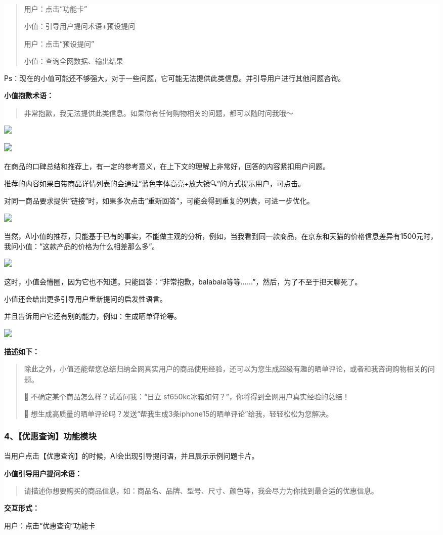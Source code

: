 > 用户：点击“功能卡”
> 
> 小值：引导用户提问术语+预设提问
> 
> 用户：点击“预设提问”
> 
> 小值：查询全网数据、输出结果

Ps：现在的小值可能还不够强大，对于一些问题，它可能无法提供此类信息。并引导用户进行其他问题咨询。

**小值抱歉术语：**

> 非常抱歉，我无法提供此类信息。如果你有任何购物相关的问题，都可以随时问我哦～

![](https://image.woshipm.com/wp-files/2024/05/VhOxm4k20Z0NxW9aTdbP.jpeg)

![](https://image.woshipm.com/wp-files/2024/05/0Ul2id90isal6uU1MFTT.png)

在商品的口碑总结和推荐上，有一定的参考意义，在上下文的理解上非常好，回答的内容紧扣用户问题。

推荐的内容如果自带商品详情列表的会通过“蓝色字体高亮+放大镜🔍”的方式提示用户，可点击。

对同一商品要求提供“链接”时，如果多次点击“重新回答”，可能会得到重复的列表，可进一步优化。

![](https://image.woshipm.com/wp-files/2024/05/Rg5vqK7hIjVo7fV0GJXo.jpeg)

当然，AI小值的推荐，只能基于已有的事实，不能做主观的分析，例如，当我看到同一款商品，在京东和天猫的价格信息差异有1500元时，我问小值：“这款产品的价格为什么相差那么多”。

![](https://image.woshipm.com/wp-files/2024/05/06CK001qEbja0qSwS8G2.jpeg)

这时，小值会懵圈，因为它也不知道。只能回答：“非常抱歉，balabala等等……”，然后，为了不至于把天聊死了。

小值还会给出更多引导用户重新提问的启发性语言。

并且告诉用户它还有别的能力，例如：生成晒单评论等。

![](https://image.woshipm.com/wp-files/2024/05/r4XTijDx8maI5heyI069.png)

**描述如下：**

> 除此之外，小值还能帮您总结归纳全网真实用户的商品使用经验，还可以为您生成超级有趣的晒单评论，或者和我咨询购物相关的问题。
> 
> 🔸 不确定某个商品怎么样？试着问我：“日立 sf650kc冰箱如何？”，你将得到全网用户真实经验的总结！
> 
> 🔸 想生成高质量的晒单评论吗？发送“帮我生成3条iphone15的晒单评论”给我，轻轻松松为您解决。

### 4、【优惠查询】功能模块

当用户点击【优惠查询】的时候，AI会出现引导提问语，并且展示示例问题卡片。

**小值引导用户提问术语：**

> 请描述你想要购买的商品信息，如：商品名、品牌、型号、尺寸、颜色等，我会尽力为你找到最合适的优惠信息。

**交互形式：**

用户：点击“优惠查询”功能卡
